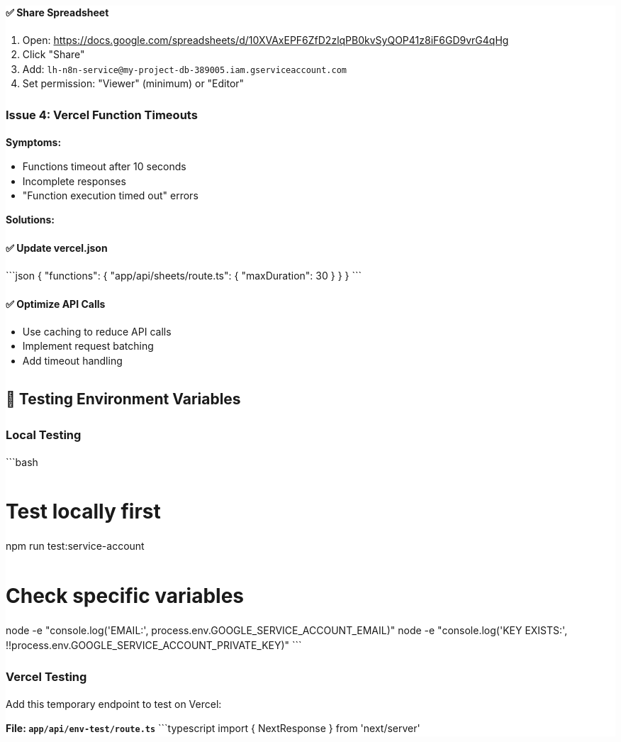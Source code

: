 #### ✅ Share Spreadsheet
1. Open: https://docs.google.com/spreadsheets/d/10XVAxEPF6ZfD2zlqPB0kvSyQOP41z8iF6GD9vrG4qHg
2. Click "Share"
3. Add: `lh-n8n-service@my-project-db-389005.iam.gserviceaccount.com`
4. Set permission: "Viewer" (minimum) or "Editor"

### Issue 4: Vercel Function Timeouts

**Symptoms:**
- Functions timeout after 10 seconds
- Incomplete responses
- "Function execution timed out" errors

**Solutions:**

#### ✅ Update vercel.json
\`\`\`json
{
  "functions": {
    "app/api/sheets/route.ts": {
      "maxDuration": 30
    }
  }
}
\`\`\`

#### ✅ Optimize API Calls
- Use caching to reduce API calls
- Implement request batching
- Add timeout handling

## 🧪 Testing Environment Variables

### Local Testing
\`\`\`bash
# Test locally first
npm run test:service-account

# Check specific variables
node -e "console.log('EMAIL:', process.env.GOOGLE_SERVICE_ACCOUNT_EMAIL)"
node -e "console.log('KEY EXISTS:', !!process.env.GOOGLE_SERVICE_ACCOUNT_PRIVATE_KEY)"
\`\`\`

### Vercel Testing
Add this temporary endpoint to test on Vercel:

**File: `app/api/env-test/route.ts`**
\`\`\`typescript
import { NextResponse } from 'next/server'
